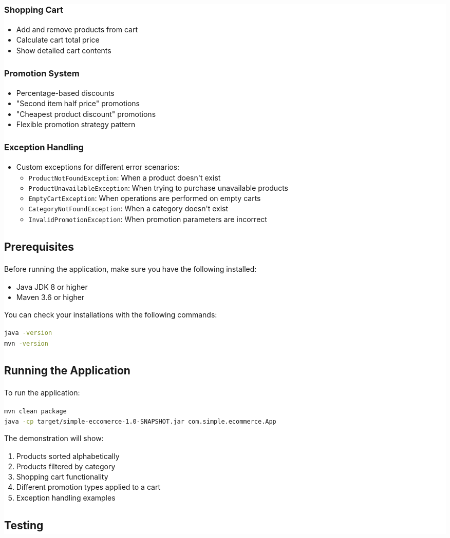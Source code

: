 ### Shopping Cart

- Add and remove products from cart
- Calculate cart total price
- Show detailed cart contents

### Promotion System

- Percentage-based discounts
- "Second item half price" promotions
- "Cheapest product discount" promotions
- Flexible promotion strategy pattern

### Exception Handling

- Custom exceptions for different error scenarios:
  - `ProductNotFoundException`: When a product doesn't exist
  - `ProductUnavailableException`: When trying to purchase unavailable products
  - `EmptyCartException`: When operations are performed on empty carts
  - `CategoryNotFoundException`: When a category doesn't exist
  - `InvalidPromotionException`: When promotion parameters are incorrect

## Prerequisites

Before running the application, make sure you have the following installed:

- Java JDK 8 or higher
- Maven 3.6 or higher

You can check your installations with the following commands:

```bash
java -version
mvn -version
```

## Running the Application

To run the application:

```bash
mvn clean package
java -cp target/simple-eccomerce-1.0-SNAPSHOT.jar com.simple.ecommerce.App
```

The demonstration will show:

1. Products sorted alphabetically
2. Products filtered by category
3. Shopping cart functionality
4. Different promotion types applied to a cart
5. Exception handling examples

## Testing
